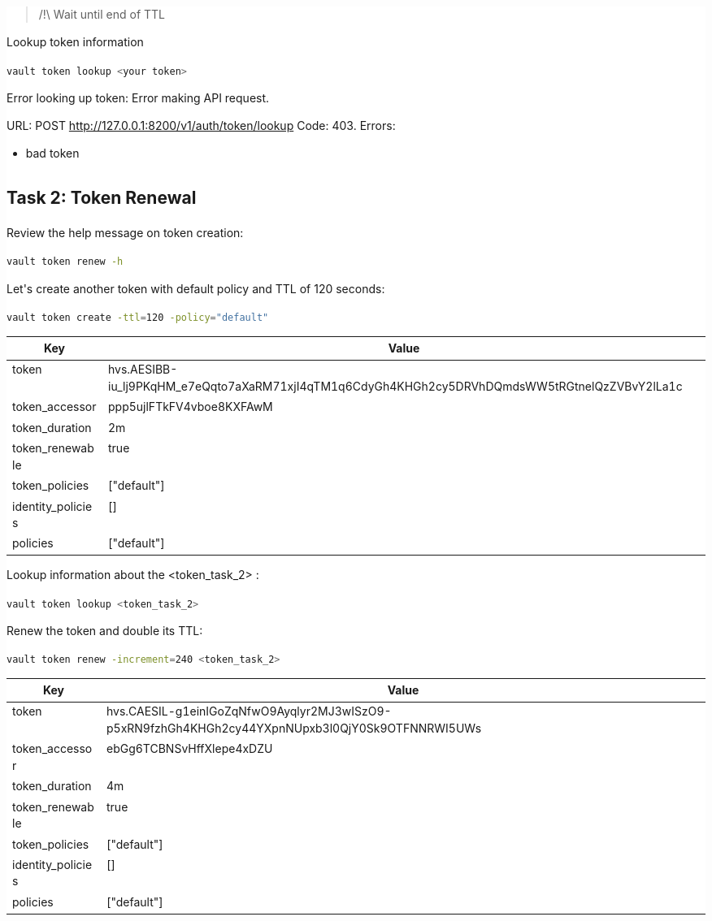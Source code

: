 > /!\ Wait until end of TTL

Lookup token information

```bash
vault token lookup <your token>
```

Error looking up token: Error making API request.

URL: POST http://127.0.0.1:8200/v1/auth/token/lookup
Code: 403. Errors:

* bad token

## Task 2: Token Renewal

Review the help message on token creation:

```bash
vault token renew -h
```

Let's create another token with default policy and TTL of 120 seconds:

```bash
vault token create -ttl=120 -policy="default"
```

Key                  |Value
---|                  -----
token                |hvs.AESIBB-iu_lj9PKqHM_e7eQqto7aXaRM71xjI4qTM1q6CdyGh4KHGh2cy5DRVhDQmdsWW5tRGtnelQzZVBvY2lLa1c
token_accessor       |ppp5ujlFTkFV4vboe8KXFAwM
token_duration       |2m
token_renewable      |true
token_policies       |["default"]
identity_policies    |[]
policies             |["default"]

Lookup information about the <token_task_2> :

```bash
vault token lookup <token_task_2>
```

Renew the token and double its TTL:

```bash
vault token renew -increment=240 <token_task_2>
```

Key                 |Value
---                 |-----
token               |hvs.CAESIL-g1einIGoZqNfwO9Ayqlyr2MJ3wISzO9-p5xRN9fzhGh4KHGh2cy44YXpnNUpxb3l0QjY0Sk9OTFNNRWI5UWs
token_accessor      |ebGg6TCBNSvHffXlepe4xDZU
token_duration      |4m
token_renewable     |true
token_policies      |["default"]
identity_policies   |[]
policies            |["default"]
